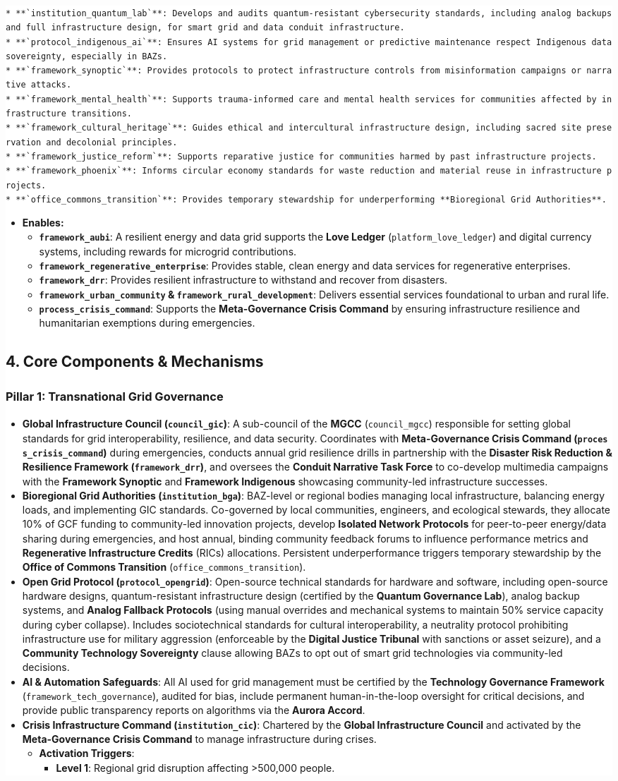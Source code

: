     * **`institution_quantum_lab`**: Develops and audits quantum-resistant cybersecurity standards, including analog backups and full infrastructure design, for smart grid and data conduit infrastructure.
    * **`protocol_indigenous_ai`**: Ensures AI systems for grid management or predictive maintenance respect Indigenous data sovereignty, especially in BAZs.
    * **`framework_synoptic`**: Provides protocols to protect infrastructure controls from misinformation campaigns or narrative attacks.
    * **`framework_mental_health`**: Supports trauma-informed care and mental health services for communities affected by infrastructure transitions.
    * **`framework_cultural_heritage`**: Guides ethical and intercultural infrastructure design, including sacred site preservation and decolonial principles.
    * **`framework_justice_reform`**: Supports reparative justice for communities harmed by past infrastructure projects.
    * **`framework_phoenix`**: Informs circular economy standards for waste reduction and material reuse in infrastructure projects.
    * **`office_commons_transition`**: Provides temporary stewardship for underperforming **Bioregional Grid Authorities**.
* **Enables:**
    * **`framework_aubi`**: A resilient energy and data grid supports the **Love Ledger** (`platform_love_ledger`) and digital currency systems, including rewards for microgrid contributions.
    * **`framework_regenerative_enterprise`**: Provides stable, clean energy and data services for regenerative enterprises.
    * **`framework_drr`**: Provides resilient infrastructure to withstand and recover from disasters.
    * **`framework_urban_community` & `framework_rural_development`**: Delivers essential services foundational to urban and rural life.
    * **`process_crisis_command`**: Supports the **Meta-Governance Crisis Command** by ensuring infrastructure resilience and humanitarian exemptions during emergencies.

## 4. Core Components & Mechanisms

### Pillar 1: Transnational Grid Governance

* **Global Infrastructure Council (`council_gic`)**: A sub-council of the **MGCC** (`council_mgcc`) responsible for setting global standards for grid interoperability, resilience, and data security. Coordinates with **Meta-Governance Crisis Command (`process_crisis_command`)** during emergencies, conducts annual grid resilience drills in partnership with the **Disaster Risk Reduction & Resilience Framework (`framework_drr`)**, and oversees the **Conduit Narrative Task Force** to co-develop multimedia campaigns with the **Framework Synoptic** and **Framework Indigenous** showcasing community-led infrastructure successes.
* **Bioregional Grid Authorities (`institution_bga`)**: BAZ-level or regional bodies managing local infrastructure, balancing energy loads, and implementing GIC standards. Co-governed by local communities, engineers, and ecological stewards, they allocate 10% of GCF funding to community-led innovation projects, develop **Isolated Network Protocols** for peer-to-peer energy/data sharing during emergencies, and host annual, binding community feedback forums to influence performance metrics and **Regenerative Infrastructure Credits** (RICs) allocations. Persistent underperformance triggers temporary stewardship by the **Office of Commons Transition** (`office_commons_transition`).
* **Open Grid Protocol (`protocol_opengrid`)**: Open-source technical standards for hardware and software, including open-source hardware designs, quantum-resistant infrastructure design (certified by the **Quantum Governance Lab**), analog backup systems, and **Analog Fallback Protocols** (using manual overrides and mechanical systems to maintain 50% service capacity during cyber collapse). Includes sociotechnical standards for cultural interoperability, a neutrality protocol prohibiting infrastructure use for military aggression (enforceable by the **Digital Justice Tribunal** with sanctions or asset seizure), and a **Community Technology Sovereignty** clause allowing BAZs to opt out of smart grid technologies via community-led decisions.
* **AI & Automation Safeguards**: All AI used for grid management must be certified by the **Technology Governance Framework** (`framework_tech_governance`), audited for bias, include permanent human-in-the-loop oversight for critical decisions, and provide public transparency reports on algorithms via the **Aurora Accord**.
* **Crisis Infrastructure Command (`institution_cic`)**: Chartered by the **Global Infrastructure Council** and activated by the **Meta-Governance Crisis Command** to manage infrastructure during crises.  
  - **Activation Triggers**:  
    - **Level 1**: Regional grid disruption affecting >500,000 people.  